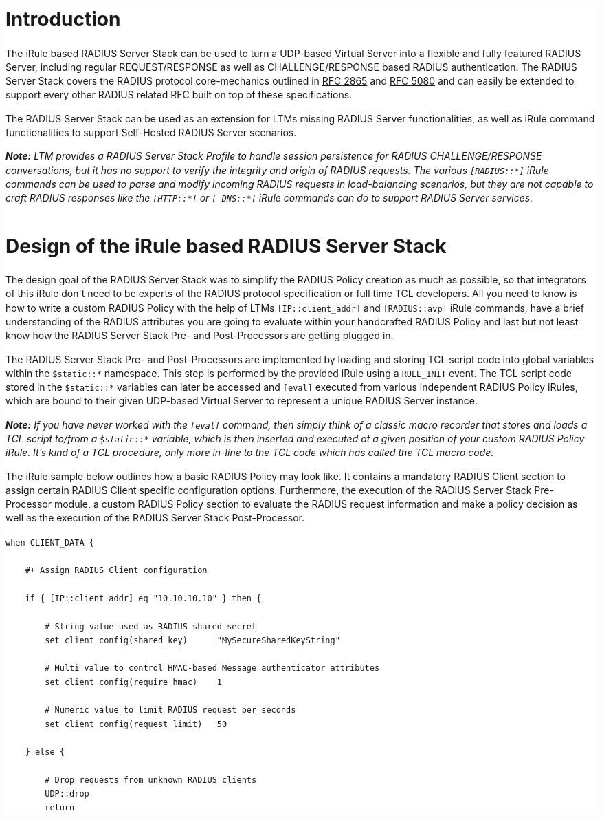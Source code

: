 # Introduction

The iRule based RADIUS Server Stack can be used to turn a UDP-based Virtual Server into a flexible and fully featured RADIUS Server, including regular REQUEST/RESPONSE as well as CHALLENGE/RESPONSE based RADIUS authentication. The RADIUS Server Stack covers the RADIUS protocol core-mechanics outlined in [RFC 2865](https://tools.ietf.org/html/rfc2865) and [RFC 5080](https://tools.ietf.org/html/rfc5080) and can easily be extended to support every other RADIUS related RFC built on top of these specifications.

The RADIUS Server Stack can be used as an extension for LTMs missing RADIUS Server functionalities, as well as iRule command functionalities to support Self-Hosted RADIUS Server scenarios. 

***Note:** LTM provides a RADIUS Server Stack Profile to handle session persistence for RADIUS CHALLENGE/RESPONSE conversations, but it has no support to verify the integrity and origin of RADIUS requests. The various `[RADIUS::*]` iRule commands can be used to parse and modify incoming RADIUS requests in load-balancing scenarios, but they are not capable to craft RADIUS responses like the `[HTTP::*]` or `[ DNS::*]` iRule commands can do to support RADIUS Server services.*

# Design of the iRule based RADIUS Server Stack

The design goal of the RADIUS Server Stack was to simplify the RADIUS Policy creation as much as possible, so that integrators of this iRule don't need to be experts of the RADIUS protocol specification or full time TCL developers. All you need to know is how to write a custom RADIUS Policy with the help of LTMs `[IP::client_addr]` and `[RADIUS::avp]` iRule commands, have a brief understanding of the RADIUS attributes you are going to evaluate within your handcrafted RADIUS Policy and last but not least know how the RADIUS Server Stack Pre- and Post-Processors are getting plugged in.

The RADIUS Server Stack Pre- and Post-Processors are implemented by loading and storing TCL script code into global variables within the `$static::*` namespace. This step is performed by the provided iRule using a `RULE_INIT` event. The TCL script code stored in the `$static::*` variables can later be accessed and `[eval]` executed from various independent RADIUS Policy iRules, which are bound to their given UDP-based Virtual Server to represent a unique RADIUS Server instance. 

***Note:** If you have never worked with the `[eval]` command, then simply think of a classic macro recorder that stores and loads a TCL script to/from a `$static::*` variable, which is then inserted and executed at a given position of your custom RADIUS Policy iRule. It’s kind of a TCL procedure, only more in-line to the TCL code which has called the TCL macro code.*

The iRule sample below outlines how a basic RADIUS Policy may look like. It contains a mandatory RADIUS Client section to assign certain RADIUS Client specific configuration options. Furthermore, the execution of the RADIUS Server Stack Pre-Processor module, a custom RADIUS Policy section to evaluate the RADIUS request information and make a policy decision as well as the execution of the RADIUS Server Stack Post-Processor.

```
when CLIENT_DATA {

	#+ Assign RADIUS Client configuration

	if { [IP::client_addr] eq "10.10.10.10" } then {

		# String value used as RADIUS shared secret
		set client_config(shared_key)      "MySecureSharedKeyString"

		# Multi value to control HMAC-based Message authenticator attributes
		set client_config(require_hmac)    1   

		# Numeric value to limit RADIUS request per seconds
		set client_config(request_limit)   50                         

	} else {

		# Drop requests from unknown RADIUS clients
		UDP::drop                                               		
		return
```